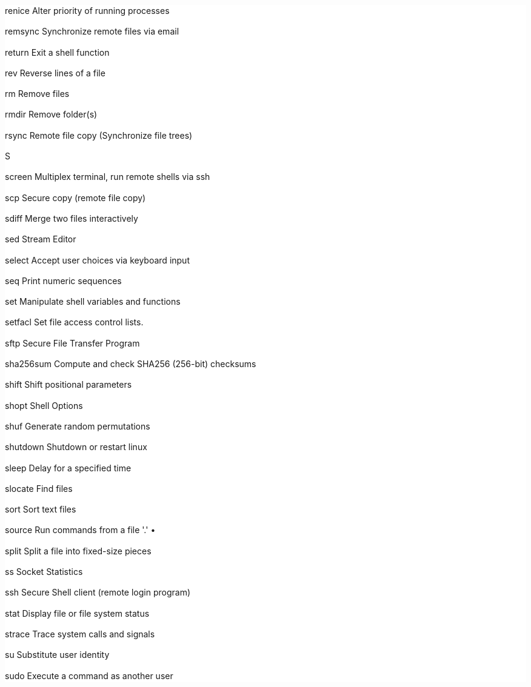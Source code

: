 renice Alter priority of running processes

remsync Synchronize remote files via email

return Exit a shell function

rev Reverse lines of a file

rm Remove files

rmdir Remove folder(s)

rsync Remote file copy (Synchronize file trees)

S  

screen Multiplex terminal, run remote shells via ssh

scp Secure copy (remote file copy)

sdiff Merge two files interactively

sed Stream Editor

select Accept user choices via keyboard input

seq Print numeric sequences

set Manipulate shell variables and functions

setfacl Set file access control lists.

sftp Secure File Transfer Program

sha256sum Compute and check SHA256 (256-bit) checksums

shift Shift positional parameters

shopt Shell Options

shuf Generate random permutations

shutdown Shutdown or restart linux

sleep Delay for a specified time

slocate Find files

sort Sort text files

source Run commands from a file '.'  •

split Split a file into fixed-size pieces

ss Socket Statistics

ssh Secure Shell client (remote login program)

stat Display file or file system status

strace Trace system calls and signals

su Substitute user identity

sudo Execute a command as another user

